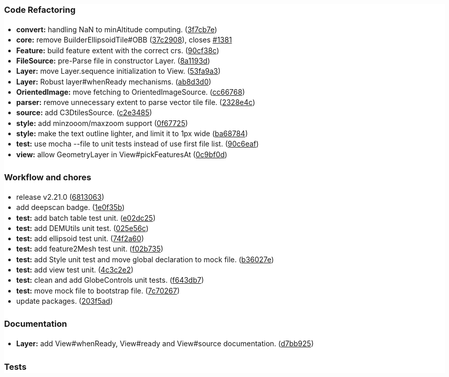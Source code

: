 
### Code Refactoring

* **convert:** handling NaN to minAltitude computing. ([3f7cb7e](https://github.com/iTowns/itowns/commit/3f7cb7e))
* **core:** remove BuilderEllipsoidTile#OBB ([37c2908](https://github.com/iTowns/itowns/commit/37c2908)), closes [#1381](https://github.com/iTowns/itowns/issues/1381)
* **Feature:** build feature extent with the correct crs. ([90cf38c](https://github.com/iTowns/itowns/commit/90cf38c))
* **FileSource:** pre-Parse file in constructor Layer. ([8a1193d](https://github.com/iTowns/itowns/commit/8a1193d))
* **Layer:** move Layer.sequence initialization to View. ([53fa9a3](https://github.com/iTowns/itowns/commit/53fa9a3))
* **Layer:** Robust layer#whenReady mechanisms. ([ab8d3d0](https://github.com/iTowns/itowns/commit/ab8d3d0))
* **OrientedImage:** move fetching to OrientedImageSource. ([cc66768](https://github.com/iTowns/itowns/commit/cc66768))
* **parser:** remove unnecessary extent to parse vector tile file. ([2328e4c](https://github.com/iTowns/itowns/commit/2328e4c))
* **source:** add C3DtilesSource. ([c2e3485](https://github.com/iTowns/itowns/commit/c2e3485))
* **style:** add minzooom/maxzoom support ([0f67725](https://github.com/iTowns/itowns/commit/0f67725))
* **style:** make the text outline lighter, and limit it to 1px wide ([ba68784](https://github.com/iTowns/itowns/commit/ba68784))
* **test:** use mocha --file to unit tests instead of use first file list. ([90c6eaf](https://github.com/iTowns/itowns/commit/90c6eaf))
* **view:** allow GeometryLayer in View#pickFeaturesAt ([0c9bf0d](https://github.com/iTowns/itowns/commit/0c9bf0d))


### Workflow and chores

* release v2.21.0 ([6813063](https://github.com/iTowns/itowns/commit/6813063))
* add deepscan badge. ([1e0f35b](https://github.com/iTowns/itowns/commit/1e0f35b))
* **test:** add batch table test unit. ([e02dc25](https://github.com/iTowns/itowns/commit/e02dc25))
* **test:** add DEMUtils unit test. ([025e56c](https://github.com/iTowns/itowns/commit/025e56c))
* **test:** add ellipsoid test unit. ([74f2a60](https://github.com/iTowns/itowns/commit/74f2a60))
* **test:** add feature2Mesh test unit. ([f02b735](https://github.com/iTowns/itowns/commit/f02b735))
* **test:** add Style unit test and move global declaration to mock file. ([b36027e](https://github.com/iTowns/itowns/commit/b36027e))
* **test:** add view test unit. ([4c3c2e2](https://github.com/iTowns/itowns/commit/4c3c2e2))
* **test:** clean and add GlobeControls unit tests. ([f643db7](https://github.com/iTowns/itowns/commit/f643db7))
* **test:** move mock file to bootstrap file. ([7c70267](https://github.com/iTowns/itowns/commit/7c70267))
* update packages. ([203f5ad](https://github.com/iTowns/itowns/commit/203f5ad))


### Documentation

* **Layer:** add View#whenReady, View#ready and View#source documentation. ([d7bb925](https://github.com/iTowns/itowns/commit/d7bb925))


### Tests

